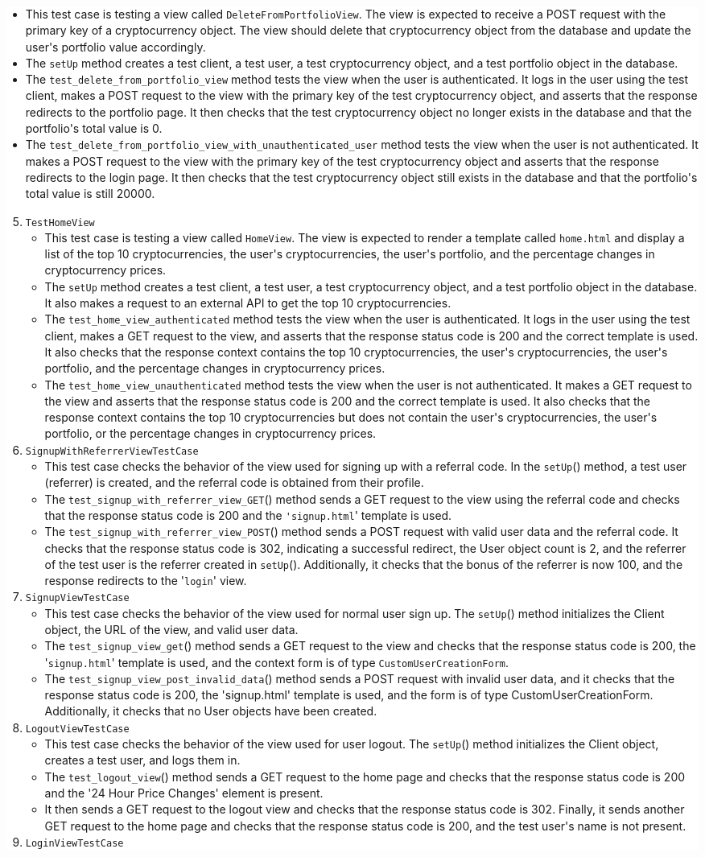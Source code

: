    - This test case is testing a view called `DeleteFromPortfolioView`. The view is expected to receive a POST request with the primary key of a cryptocurrency object. The view should delete that cryptocurrency object from the database and update the user's portfolio value accordingly.
   - The `setUp` method creates a test client, a test user, a test cryptocurrency object, and a test portfolio object in the database.
   - The `test_delete_from_portfolio_view` method tests the view when the user is authenticated. It logs in the user using the test client, makes a POST request to the view with the primary key of the test cryptocurrency object, and asserts that the response redirects to the portfolio page. It then checks that the test cryptocurrency object no longer exists in the database and that the portfolio's total value is 0.
   - The `test_delete_from_portfolio_view_with_unauthenticated_user` method tests the view when the user is not authenticated. It makes a POST request to the view with the primary key of the test cryptocurrency object and asserts that the response redirects to the login page. It then checks that the test cryptocurrency object still exists in the database and that the portfolio's total value is still 20000.
5. `TestHomeView`
   - This test case is testing a view called `HomeView`. The view is expected to render a template called `home.html` and display a list of the top 10 cryptocurrencies, the user's cryptocurrencies, the user's portfolio, and the percentage changes in cryptocurrency prices.
   - The `setUp` method creates a test client, a test user, a test cryptocurrency object, and a test portfolio object in the database. It also makes a request to an external API to get the top 10 cryptocurrencies.
   - The `test_home_view_authenticated` method tests the view when the user is authenticated. It logs in the user using the test client, makes a GET request to the view, and asserts that the response status code is 200 and the correct template is used. It also checks that the response context contains the top 10 cryptocurrencies, the user's cryptocurrencies, the user's portfolio, and the percentage changes in cryptocurrency prices.
   - The `test_home_view_unauthenticated` method tests the view when the user is not authenticated. It makes a GET request to the view and asserts that the response status code is 200 and the correct template is used. It also checks that the response context contains the top 10 cryptocurrencies but does not contain the user's cryptocurrencies, the user's portfolio, or the percentage changes in cryptocurrency prices.
6. `SignupWithReferrerViewTestCase`
   - This test case checks the behavior of the view used for signing up with a referral code. In the `setUp`() method, a test user (referrer) is created, and the referral code is obtained from their profile.
   - The `test_signup_with_referrer_view_GET`() method sends a GET request to the view using the referral code and checks that the response status code is 200 and the `'signup.html`' template is used.
   - The `test_signup_with_referrer_view_POST`() method sends a POST request with valid user data and the referral code. It checks that the response status code is 302, indicating a successful redirect, the User object count is 2, and the referrer of the test user is the referrer created in `setUp`(). Additionally, it checks that the bonus of the referrer is now 100, and the response redirects to the '`login`' view.
7. `SignupViewTestCase`
   - This test case checks the behavior of the view used for normal user sign up. The `setUp`() method initializes the Client object, the URL of the view, and valid user data.
   - The `test_signup_view_get`() method sends a GET request to the view and checks that the response status code is 200, the '`signup.html`' template is used, and the context form is of type `CustomUserCreationForm`.
   - The `test_signup_view_post_invalid_data`() method sends a POST request with invalid user data, and it checks that the response status code is 200, the 'signup.html' template is used, and the form is of type CustomUserCreationForm. Additionally, it checks that no User objects have been created.
8. `LogoutViewTestCase`
   - This test case checks the behavior of the view used for user logout. The `setUp`() method initializes the Client object, creates a test user, and logs them in.
   - The `test_logout_view`() method sends a GET request to the home page and checks that the response status code is 200 and the '24 Hour Price Changes' element is present.
   - It then sends a GET request to the logout view and checks that the response status code is 302. Finally, it sends another GET request to the home page and checks that the response status code is 200, and the test user's name is not present.
9. `LoginViewTestCase`